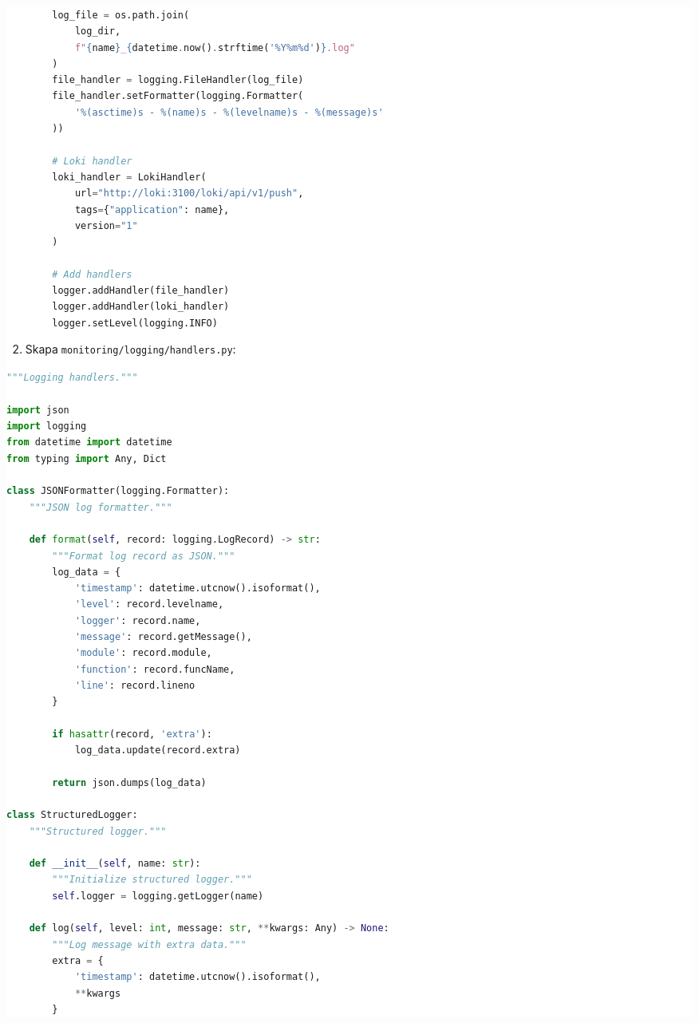 ```python
        log_file = os.path.join(
            log_dir,
            f"{name}_{datetime.now().strftime('%Y%m%d')}.log"
        )
        file_handler = logging.FileHandler(log_file)
        file_handler.setFormatter(logging.Formatter(
            '%(asctime)s - %(name)s - %(levelname)s - %(message)s'
        ))
        
        # Loki handler
        loki_handler = LokiHandler(
            url="http://loki:3100/loki/api/v1/push",
            tags={"application": name},
            version="1"
        )
        
        # Add handlers
        logger.addHandler(file_handler)
        logger.addHandler(loki_handler)
        logger.setLevel(logging.INFO)
```

2. Skapa `monitoring/logging/handlers.py`:
```python
"""Logging handlers."""

import json
import logging
from datetime import datetime
from typing import Any, Dict

class JSONFormatter(logging.Formatter):
    """JSON log formatter."""
    
    def format(self, record: logging.LogRecord) -> str:
        """Format log record as JSON."""
        log_data = {
            'timestamp': datetime.utcnow().isoformat(),
            'level': record.levelname,
            'logger': record.name,
            'message': record.getMessage(),
            'module': record.module,
            'function': record.funcName,
            'line': record.lineno
        }
        
        if hasattr(record, 'extra'):
            log_data.update(record.extra)
        
        return json.dumps(log_data)

class StructuredLogger:
    """Structured logger."""
    
    def __init__(self, name: str):
        """Initialize structured logger."""
        self.logger = logging.getLogger(name)
    
    def log(self, level: int, message: str, **kwargs: Any) -> None:
        """Log message with extra data."""
        extra = {
            'timestamp': datetime.utcnow().isoformat(),
            **kwargs
        }
```